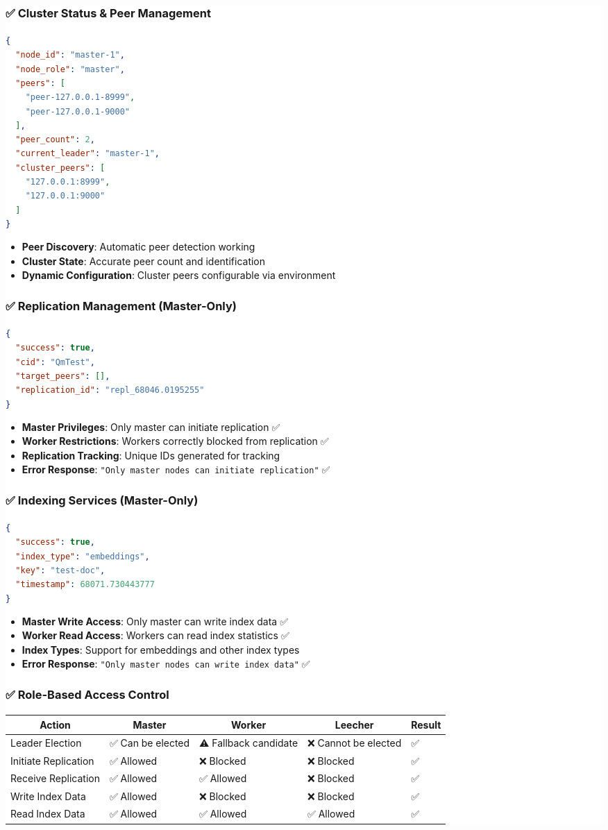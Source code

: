 ### ✅ Cluster Status & Peer Management
```json
{
  "node_id": "master-1",
  "node_role": "master",
  "peers": [
    "peer-127.0.0.1-8999",
    "peer-127.0.0.1-9000"
  ],
  "peer_count": 2,
  "current_leader": "master-1",
  "cluster_peers": [
    "127.0.0.1:8999", 
    "127.0.0.1:9000"
  ]
}
```
- **Peer Discovery**: Automatic peer detection working
- **Cluster State**: Accurate peer count and identification
- **Dynamic Configuration**: Cluster peers configurable via environment

### ✅ Replication Management (Master-Only)
```json
{
  "success": true,
  "cid": "QmTest",
  "target_peers": [],
  "replication_id": "repl_68046.0195255"
}
```
- **Master Privileges**: Only master can initiate replication ✅
- **Worker Restrictions**: Workers correctly blocked from replication ✅
- **Replication Tracking**: Unique IDs generated for tracking
- **Error Response**: `"Only master nodes can initiate replication"` ✅

### ✅ Indexing Services (Master-Only)
```json
{
  "success": true,
  "index_type": "embeddings", 
  "key": "test-doc",
  "timestamp": 68071.730443777
}
```
- **Master Write Access**: Only master can write index data ✅
- **Worker Read Access**: Workers can read index statistics ✅
- **Index Types**: Support for embeddings and other index types
- **Error Response**: `"Only master nodes can write index data"` ✅

### ✅ Role-Based Access Control
| Action | Master | Worker | Leecher | Result |
|--------|--------|--------|---------|---------|
| Leader Election | ✅ Can be elected | ⚠️ Fallback candidate | ❌ Cannot be elected | ✅ |
| Initiate Replication | ✅ Allowed | ❌ Blocked | ❌ Blocked | ✅ |
| Receive Replication | ✅ Allowed | ✅ Allowed | ❌ Blocked | ✅ |
| Write Index Data | ✅ Allowed | ❌ Blocked | ❌ Blocked | ✅ |
| Read Index Data | ✅ Allowed | ✅ Allowed | ✅ Allowed | ✅ |
